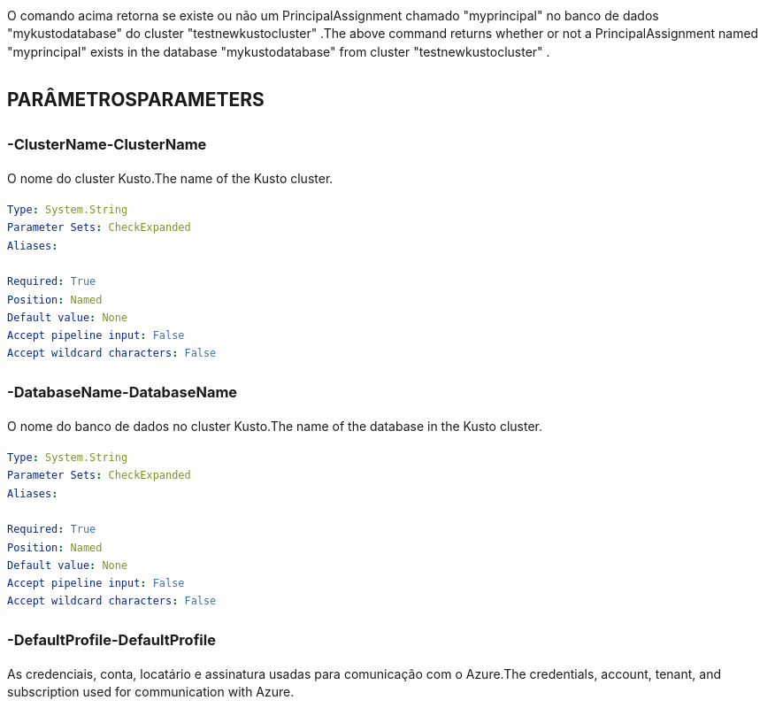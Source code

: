 <span data-ttu-id="12809-113">O comando acima retorna se existe ou não um PrincipalAssignment chamado "myprincipal" no banco de dados "mykustodatabase" do cluster "testnewkustocluster" .</span><span class="sxs-lookup"><span data-stu-id="12809-113">The above command returns whether or not a PrincipalAssignment named "myprincipal" exists in the database "mykustodatabase" from cluster "testnewkustocluster" .</span></span>

## <span data-ttu-id="12809-114">PARÂMETROS</span><span class="sxs-lookup"><span data-stu-id="12809-114">PARAMETERS</span></span>

### <span data-ttu-id="12809-115">-ClusterName</span><span class="sxs-lookup"><span data-stu-id="12809-115">-ClusterName</span></span>
<span data-ttu-id="12809-116">O nome do cluster Kusto.</span><span class="sxs-lookup"><span data-stu-id="12809-116">The name of the Kusto cluster.</span></span>

```yaml
Type: System.String
Parameter Sets: CheckExpanded
Aliases:

Required: True
Position: Named
Default value: None
Accept pipeline input: False
Accept wildcard characters: False
```

### <span data-ttu-id="12809-117">-DatabaseName</span><span class="sxs-lookup"><span data-stu-id="12809-117">-DatabaseName</span></span>
<span data-ttu-id="12809-118">O nome do banco de dados no cluster Kusto.</span><span class="sxs-lookup"><span data-stu-id="12809-118">The name of the database in the Kusto cluster.</span></span>

```yaml
Type: System.String
Parameter Sets: CheckExpanded
Aliases:

Required: True
Position: Named
Default value: None
Accept pipeline input: False
Accept wildcard characters: False
```

### <span data-ttu-id="12809-119">-DefaultProfile</span><span class="sxs-lookup"><span data-stu-id="12809-119">-DefaultProfile</span></span>
<span data-ttu-id="12809-120">As credenciais, conta, locatário e assinatura usadas para comunicação com o Azure.</span><span class="sxs-lookup"><span data-stu-id="12809-120">The credentials, account, tenant, and subscription used for communication with Azure.</span></span>
